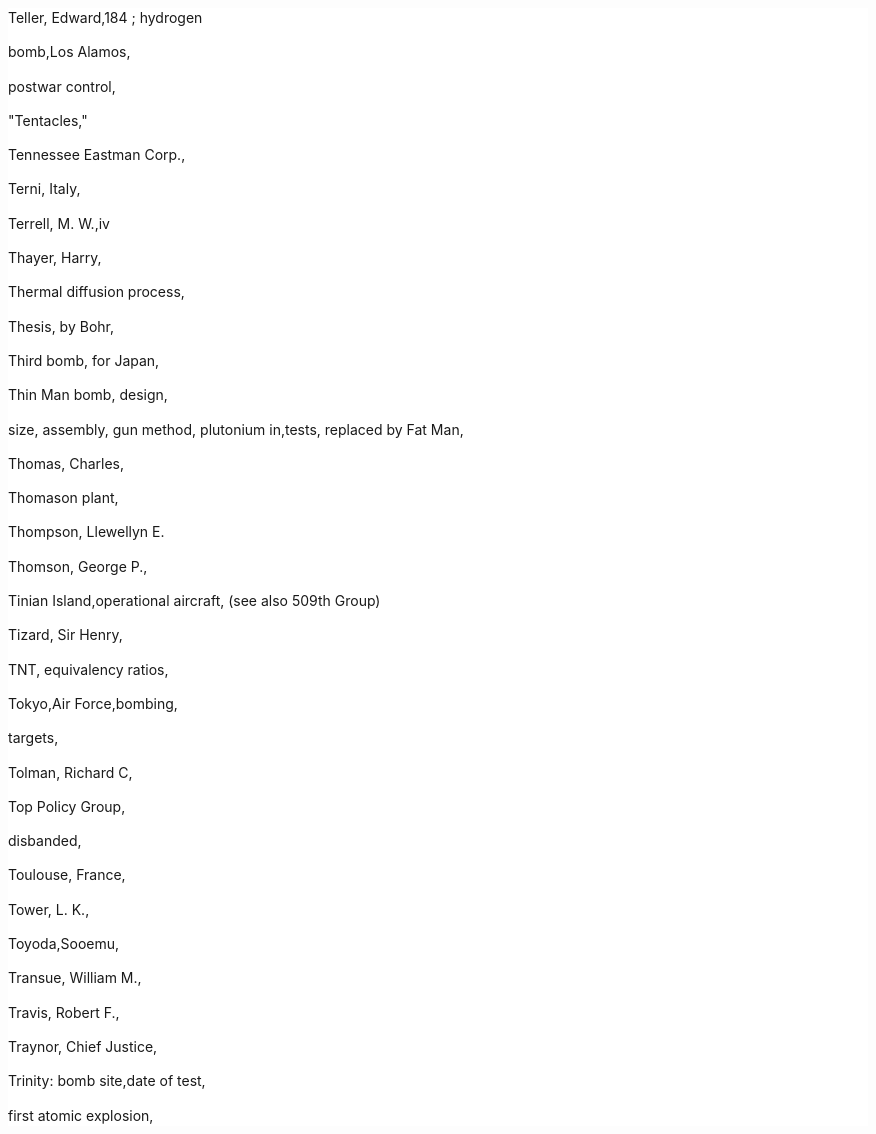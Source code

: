 Teller, Edward,184 ; hydrogen

bomb,Los Alamos,

postwar control,

"Tentacles,"

Tennessee Eastman Corp.,

Terni, Italy,

Terrell, M. W.,iv

Thayer, Harry,

Thermal diffusion process,

Thesis, by Bohr,

Third bomb, for Japan,

Thin Man bomb, design,

size, assembly, gun method, plutonium in,tests, replaced by Fat Man,

Thomas, Charles,

Thomason plant,

Thompson, Llewellyn E.

Thomson, George P.,

Tinian Island,operational aircraft, (see also 509th Group)

Tizard, Sir Henry,

TNT, equivalency ratios,

Tokyo,Air Force,bombing,

targets,

Tolman, Richard C,

Top Policy Group,

disbanded,

Toulouse, France,

Tower, L. K.,

Toyoda,Sooemu,

Transue, William M.,

Travis, Robert F.,

Traynor, Chief Justice,

Trinity: bomb site,date of test,

first atomic explosion,

